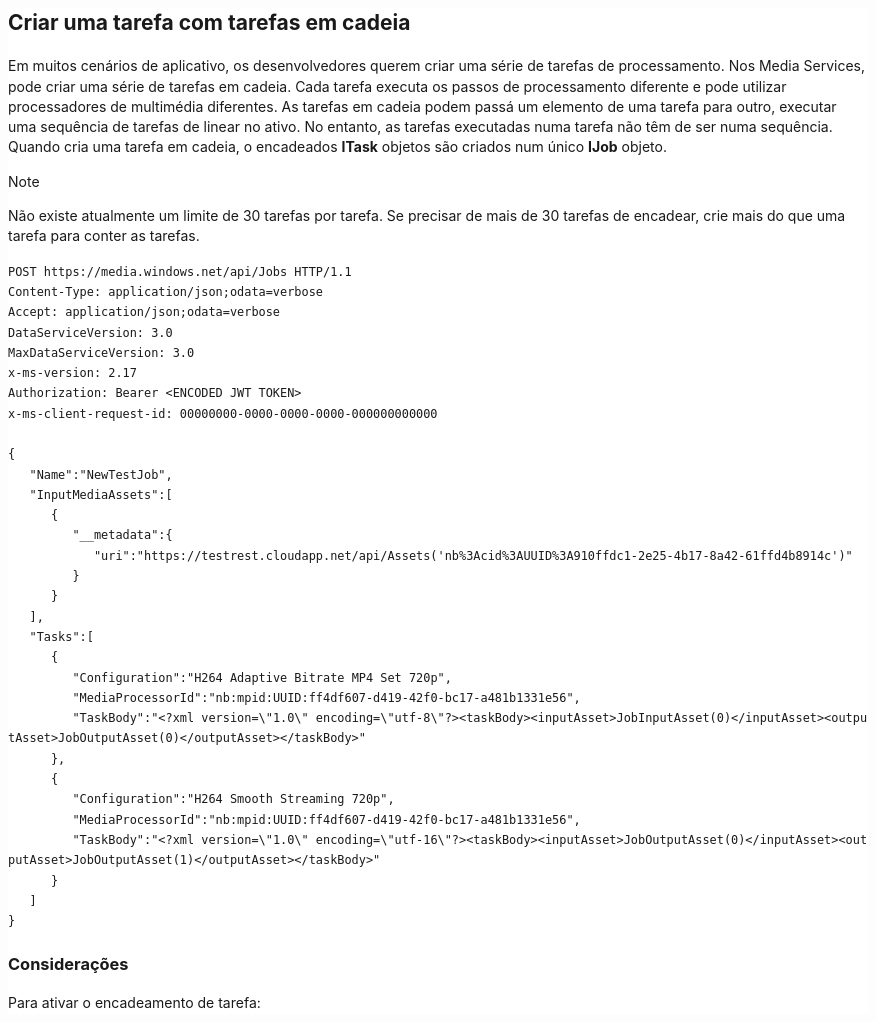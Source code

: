 ## <a name="create-a-job-with-chained-tasks"></a>Criar uma tarefa com tarefas em cadeia
Em muitos cenários de aplicativo, os desenvolvedores querem criar uma série de tarefas de processamento. Nos Media Services, pode criar uma série de tarefas em cadeia. Cada tarefa executa os passos de processamento diferente e pode utilizar processadores de multimédia diferentes. As tarefas em cadeia podem passá um elemento de uma tarefa para outro, executar uma sequência de tarefas de linear no ativo. No entanto, as tarefas executadas numa tarefa não têm de ser numa sequência. Quando cria uma tarefa em cadeia, o encadeados **ITask** objetos são criados num único **IJob** objeto.

> [!NOTE]
> Não existe atualmente um limite de 30 tarefas por tarefa. Se precisar de mais de 30 tarefas de encadear, crie mais do que uma tarefa para conter as tarefas.
>
>

    POST https://media.windows.net/api/Jobs HTTP/1.1
    Content-Type: application/json;odata=verbose
    Accept: application/json;odata=verbose
    DataServiceVersion: 3.0
    MaxDataServiceVersion: 3.0
    x-ms-version: 2.17
    Authorization: Bearer <ENCODED JWT TOKEN> 
    x-ms-client-request-id: 00000000-0000-0000-0000-000000000000

    {  
       "Name":"NewTestJob",
       "InputMediaAssets":[  
          {  
             "__metadata":{  
                "uri":"https://testrest.cloudapp.net/api/Assets('nb%3Acid%3AUUID%3A910ffdc1-2e25-4b17-8a42-61ffd4b8914c')"
             }
          }
       ],
       "Tasks":[  
          {  
             "Configuration":"H264 Adaptive Bitrate MP4 Set 720p",
             "MediaProcessorId":"nb:mpid:UUID:ff4df607-d419-42f0-bc17-a481b1331e56",
             "TaskBody":"<?xml version=\"1.0\" encoding=\"utf-8\"?><taskBody><inputAsset>JobInputAsset(0)</inputAsset><outputAsset>JobOutputAsset(0)</outputAsset></taskBody>"
          },
          {  
             "Configuration":"H264 Smooth Streaming 720p",
             "MediaProcessorId":"nb:mpid:UUID:ff4df607-d419-42f0-bc17-a481b1331e56",
             "TaskBody":"<?xml version=\"1.0\" encoding=\"utf-16\"?><taskBody><inputAsset>JobOutputAsset(0)</inputAsset><outputAsset>JobOutputAsset(1)</outputAsset></taskBody>"
          }
       ]
    }


### <a name="considerations"></a>Considerações
Para ativar o encadeamento de tarefa:
